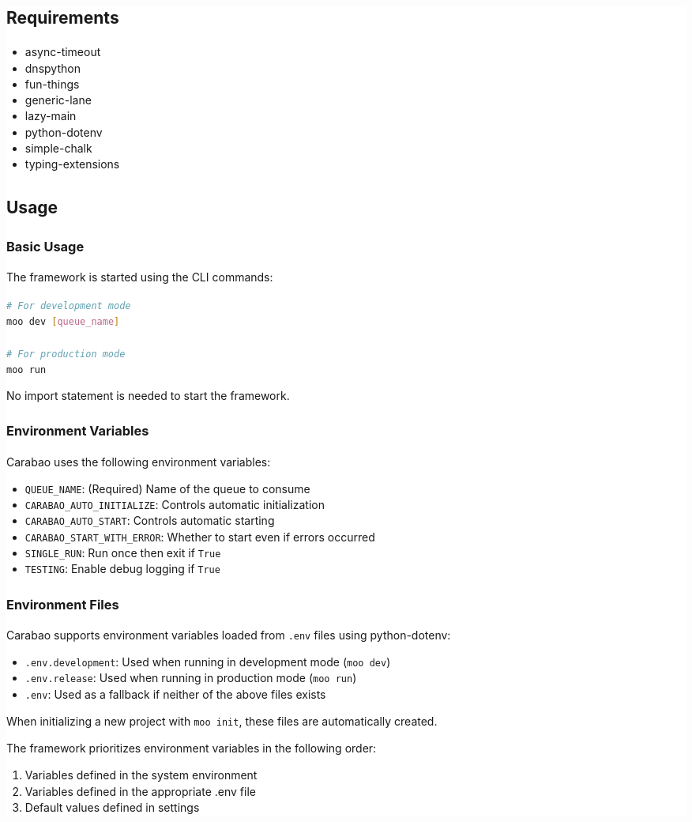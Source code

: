 ## Requirements

-   async-timeout
-   dnspython
-   fun-things
-   generic-lane
-   lazy-main
-   python-dotenv
-   simple-chalk
-   typing-extensions

## Usage

### Basic Usage

The framework is started using the CLI commands:

```sh
# For development mode
moo dev [queue_name]

# For production mode
moo run
```

No import statement is needed to start the framework.

### Environment Variables

Carabao uses the following environment variables:

-   `QUEUE_NAME`: (Required) Name of the queue to consume
-   `CARABAO_AUTO_INITIALIZE`: Controls automatic initialization
-   `CARABAO_AUTO_START`: Controls automatic starting
-   `CARABAO_START_WITH_ERROR`: Whether to start even if errors occurred
-   `SINGLE_RUN`: Run once then exit if `True`
-   `TESTING`: Enable debug logging if `True`

### Environment Files

Carabao supports environment variables loaded from `.env` files using python-dotenv:

-   `.env.development`: Used when running in development mode (`moo dev`)
-   `.env.release`: Used when running in production mode (`moo run`)
-   `.env`: Used as a fallback if neither of the above files exists

When initializing a new project with `moo init`, these files are automatically created.

The framework prioritizes environment variables in the following order:

1. Variables defined in the system environment
2. Variables defined in the appropriate .env file
3. Default values defined in settings
